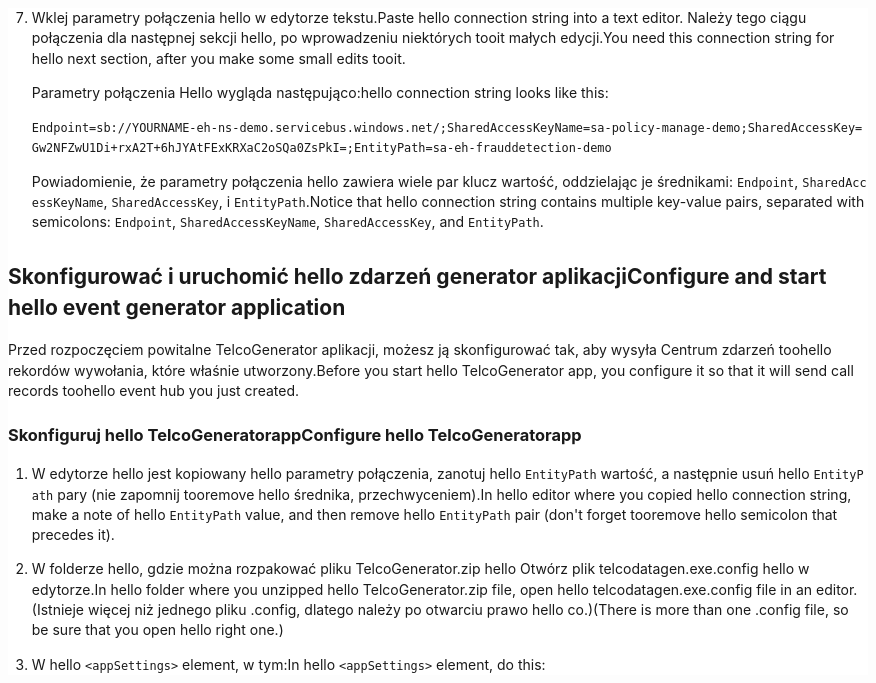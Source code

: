 7.  <span data-ttu-id="0d5d8-168">Wklej parametry połączenia hello w edytorze tekstu.</span><span class="sxs-lookup"><span data-stu-id="0d5d8-168">Paste hello connection string into a text editor.</span></span> <span data-ttu-id="0d5d8-169">Należy tego ciągu połączenia dla następnej sekcji hello, po wprowadzeniu niektórych tooit małych edycji.</span><span class="sxs-lookup"><span data-stu-id="0d5d8-169">You need this connection string for hello next section, after you make some small edits tooit.</span></span>

    <span data-ttu-id="0d5d8-170">Parametry połączenia Hello wygląda następująco:</span><span class="sxs-lookup"><span data-stu-id="0d5d8-170">hello connection string looks like this:</span></span>

        Endpoint=sb://YOURNAME-eh-ns-demo.servicebus.windows.net/;SharedAccessKeyName=sa-policy-manage-demo;SharedAccessKey=Gw2NFZwU1Di+rxA2T+6hJYAtFExKRXaC2oSQa0ZsPkI=;EntityPath=sa-eh-frauddetection-demo

    <span data-ttu-id="0d5d8-171">Powiadomienie, że parametry połączenia hello zawiera wiele par klucz wartość, oddzielając je średnikami: `Endpoint`, `SharedAccessKeyName`, `SharedAccessKey`, i `EntityPath`.</span><span class="sxs-lookup"><span data-stu-id="0d5d8-171">Notice that hello connection string contains multiple key-value pairs, separated with semicolons: `Endpoint`, `SharedAccessKeyName`, `SharedAccessKey`, and `EntityPath`.</span></span>  

## <a name="configure-and-start-hello-event-generator-application"></a><span data-ttu-id="0d5d8-172">Skonfigurować i uruchomić hello zdarzeń generator aplikacji</span><span class="sxs-lookup"><span data-stu-id="0d5d8-172">Configure and start hello event generator application</span></span>

<span data-ttu-id="0d5d8-173">Przed rozpoczęciem powitalne TelcoGenerator aplikacji, możesz ją skonfigurować tak, aby wysyła Centrum zdarzeń toohello rekordów wywołania, które właśnie utworzony.</span><span class="sxs-lookup"><span data-stu-id="0d5d8-173">Before you start hello TelcoGenerator app, you configure it so that it will send call records toohello event hub you just created.</span></span>

### <a name="configure-hello-telcogeneratorapp"></a><span data-ttu-id="0d5d8-174">Skonfiguruj hello TelcoGeneratorapp</span><span class="sxs-lookup"><span data-stu-id="0d5d8-174">Configure hello TelcoGeneratorapp</span></span>

1.  <span data-ttu-id="0d5d8-175">W edytorze hello jest kopiowany hello parametry połączenia, zanotuj hello `EntityPath` wartość, a następnie usuń hello `EntityPath` pary (nie zapomnij tooremove hello średnika, przechwyceniem).</span><span class="sxs-lookup"><span data-stu-id="0d5d8-175">In hello editor where you copied hello connection string, make a note of hello `EntityPath` value, and then remove hello `EntityPath` pair (don't forget tooremove hello semicolon that precedes it).</span></span> 

2.  <span data-ttu-id="0d5d8-176">W folderze hello, gdzie można rozpakować pliku TelcoGenerator.zip hello Otwórz plik telcodatagen.exe.config hello w edytorze.</span><span class="sxs-lookup"><span data-stu-id="0d5d8-176">In hello folder where you unzipped hello TelcoGenerator.zip file, open hello telcodatagen.exe.config file in an editor.</span></span> <span data-ttu-id="0d5d8-177">(Istnieje więcej niż jednego pliku .config, dlatego należy po otwarciu prawo hello co.)</span><span class="sxs-lookup"><span data-stu-id="0d5d8-177">(There is more than one .config file, so be sure that you open hello right one.)</span></span>

3.  <span data-ttu-id="0d5d8-178">W hello `<appSettings>` element, w tym:</span><span class="sxs-lookup"><span data-stu-id="0d5d8-178">In hello `<appSettings>` element, do this:</span></span>
